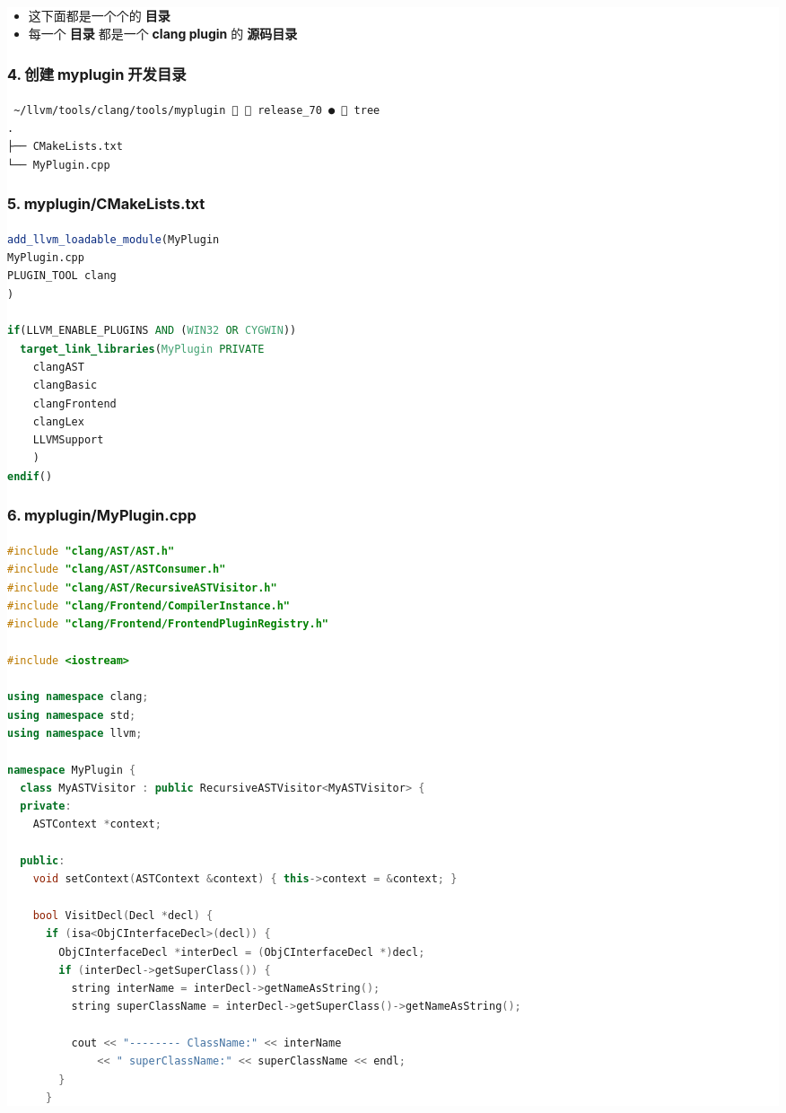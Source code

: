 - 这下面都是一个个的 **目录**
- 每一个 **目录** 都是一个 **clang plugin** 的 **源码目录**

### 4. 创建 myplugin 开发目录

```
 ~/llvm/tools/clang/tools/myplugin   release_70 ●  tree
.
├── CMakeLists.txt
└── MyPlugin.cpp
```

### 5. myplugin/CMakeLists.txt

```cmake
add_llvm_loadable_module(MyPlugin
MyPlugin.cpp
PLUGIN_TOOL clang
)

if(LLVM_ENABLE_PLUGINS AND (WIN32 OR CYGWIN))
  target_link_libraries(MyPlugin PRIVATE
    clangAST
    clangBasic
    clangFrontend
    clangLex
    LLVMSupport
    )
endif()
```

### 6. myplugin/MyPlugin.cpp

```c++
#include "clang/AST/AST.h"
#include "clang/AST/ASTConsumer.h"
#include "clang/AST/RecursiveASTVisitor.h"
#include "clang/Frontend/CompilerInstance.h"
#include "clang/Frontend/FrontendPluginRegistry.h"

#include <iostream>

using namespace clang;
using namespace std;
using namespace llvm;

namespace MyPlugin {
  class MyASTVisitor : public RecursiveASTVisitor<MyASTVisitor> {
  private:
    ASTContext *context;

  public:
    void setContext(ASTContext &context) { this->context = &context; }

    bool VisitDecl(Decl *decl) {
      if (isa<ObjCInterfaceDecl>(decl)) {
        ObjCInterfaceDecl *interDecl = (ObjCInterfaceDecl *)decl;
        if (interDecl->getSuperClass()) {
          string interName = interDecl->getNameAsString();
          string superClassName = interDecl->getSuperClass()->getNameAsString();

          cout << "-------- ClassName:" << interName
              << " superClassName:" << superClassName << endl;
        }
      }
```